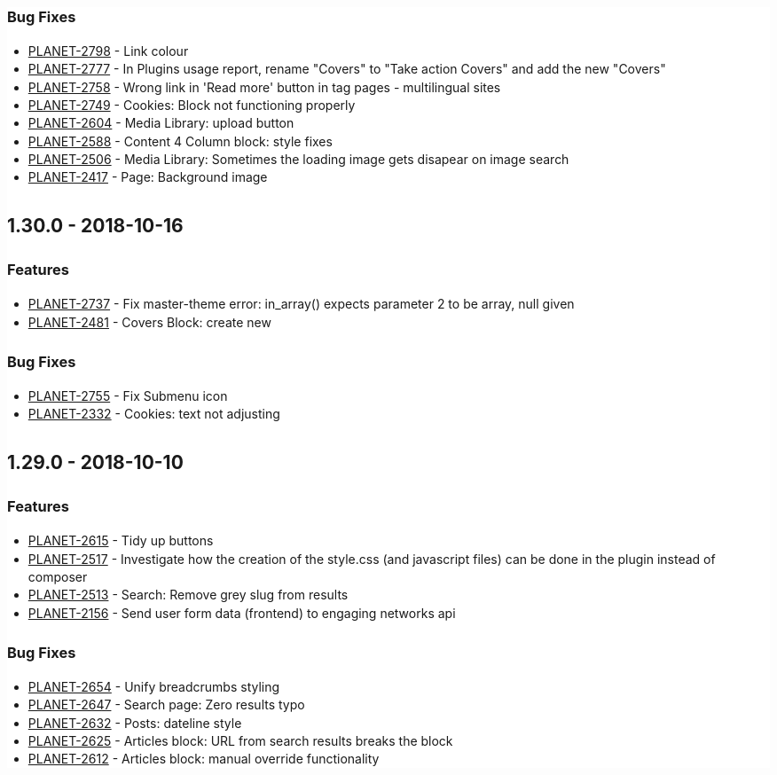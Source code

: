### Bug Fixes

* [PLANET-2798](https://jira.greenpeace.org/browse/PLANET-2798) - Link colour
* [PLANET-2777](https://jira.greenpeace.org/browse/PLANET-2777) - In Plugins usage report, rename "Covers" to "Take action Covers" and add the new "Covers"
* [PLANET-2758](https://jira.greenpeace.org/browse/PLANET-2758) - Wrong link in 'Read more' button in tag pages - multilingual sites
* [PLANET-2749](https://jira.greenpeace.org/browse/PLANET-2749) - Cookies: Block not functioning properly
* [PLANET-2604](https://jira.greenpeace.org/browse/PLANET-2604) - Media Library: upload button
* [PLANET-2588](https://jira.greenpeace.org/browse/PLANET-2588) - Content 4 Column block: style fixes
* [PLANET-2506](https://jira.greenpeace.org/browse/PLANET-2506) - Media Library: Sometimes the loading image gets disapear on image search
* [PLANET-2417](https://jira.greenpeace.org/browse/PLANET-2417) - Page: Background image

## 1.30.0 - 2018-10-16

### Features

* [PLANET-2737](https://jira.greenpeace.org/browse/PLANET-2737) - Fix master-theme error: in\_array\(\) expects parameter 2 to be array, null given
* [PLANET-2481](https://jira.greenpeace.org/browse/PLANET-2481) - Covers Block: create new

### Bug Fixes

* [PLANET-2755](https://jira.greenpeace.org/browse/PLANET-2755) - Fix Submenu icon
* [PLANET-2332](https://jira.greenpeace.org/browse/PLANET-2332) - Cookies: text not adjusting

## 1.29.0 - 2018-10-10

### Features

* [PLANET-2615](https://jira.greenpeace.org/browse/PLANET-2615) - Tidy up buttons
* [PLANET-2517](https://jira.greenpeace.org/browse/PLANET-2517) - Investigate how the creation of the style.css \(and javascript files\) can be done in the plugin instead of composer
* [PLANET-2513](https://jira.greenpeace.org/browse/PLANET-2513) - Search: Remove grey slug from results
* [PLANET-2156](https://jira.greenpeace.org/browse/PLANET-2156) - Send user form data \(frontend\) to engaging networks api

### Bug Fixes

* [PLANET-2654](https://jira.greenpeace.org/browse/PLANET-2654) - Unify breadcrumbs styling
* [PLANET-2647](https://jira.greenpeace.org/browse/PLANET-2647) - Search page: Zero results typo
* [PLANET-2632](https://jira.greenpeace.org/browse/PLANET-2632) - Posts: dateline style
* [PLANET-2625](https://jira.greenpeace.org/browse/PLANET-2625) - Articles block: URL from search results breaks the block
* [PLANET-2612](https://jira.greenpeace.org/browse/PLANET-2612) - Articles block: manual override functionality
